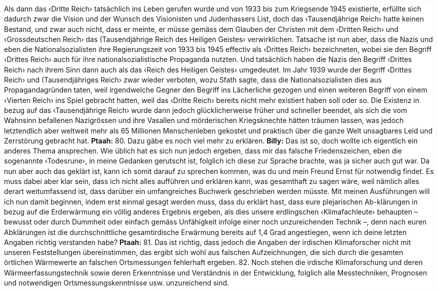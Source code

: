 Als dann das ‹Dritte Reich› tatsächlich ins Leben gerufen wurde und von 1933 bis zum Kriegsende 1945 existierte, erfüllte sich dadurch zwar die Vision und der Wunsch des Visionisten und Judenhassers List, doch das ‹Tausendjährige Reich› hatte keinen Bestand, und zwar auch nicht, dass er meinte, er müsse gemäss dem Glauben der Christen mit dem ‹Dritten Reich› und ‹Grossdeutschen Reich› das (Tausendjährige Reich des Heiligen Geistes› verwirklichen. Tatsache ist nun aber, dass die Nazis und eben die Nationalsozialisten ihre Regierungszeit von 1933 bis 1945 effectiv als ‹Drittes Reich› bezeichneten, wobei sie den Begriff ‹Drittes Reich› auch für ihre nationalsozialistische Propaganda nutzten. Und tatsächlich haben die Nazis den Begriff ‹Drittes Reich› nach ihrem Sinn dann auch als das ‹Reich des Heiligen Geistes› umgedeutet.
Im Jahr 1939 wurde der Begriff ‹Drittes Reich› und (Tausendjähriges Reich› zwar wieder verboten, wozu Sfath sagte, dass die Nationalsozialisten dies aus Propagandagründen taten, weil irgendwelche Gegner den Begriff ins Lächerliche gezogen und einen weiteren Begriff von einem ‹Vierten Reich› ins Spiel gebracht hatten, weil das ‹Dritte Reich› bereits nicht mehr existiert haben soll oder so. Die Existenz in bezug auf das ‹Tausendjährige Reich› wurde dann jedoch glücklicherweise früher und schneller beendet, als sich die vom Wahnsinn befallenen Nazigrössen und ihre Vasallen und mörderischen Kriegsknechte hätten träumen lassen, was jedoch letztendlich aber weltweit mehr als 65 Millionen Menschenleben gekostet und praktisch über die ganze Welt unsagbares Leid und Zerrstörung gebracht hat.
**Ptaah:**
80. Dazu gäbe es noch viel mehr zu erklären.
**Billy:**
Das ist so, doch wollte ich eigentlich ein anderes Thema ansprechen. Wie üblich hat es sich nun jedoch ergeben, dass mir das falsche Friedenszeichen, eben die sogenannte ‹Todesrune›, in meine Gedanken gerutscht ist, folglich ich diese zur Sprache brachte, was ja sicher auch gut war.
Da nun aber auch das geklärt ist, kann ich somit darauf zu sprechen kommen, was du und mein Freund Ernst für notwendig findet. Es muss dabei aber klar sein, dass ich nicht alles aufführen und erklären kann, was gesamthaft zu sagen wäre, weil nämlich alles derart weitumfassend ist, dass darüber ein umfangreiches Buchwerk geschrieben werden müsste. Mit meinen Ausführungen will ich nun damit beginnen, indem erst einmal gesagt werden muss, dass du erklärt hast, dass eure plejarischen Ab-klärungen in bezug auf die Erderwärmung ein völlig anderes Ergebnis ergeben, als dies unsere erdlingschen ‹Klimafachleute› behaupten – bewusst oder durch Dummheit oder einfach gemäss Unfähigkeit infolge einer noch unzureichenden Technik –, denn nach euren Abklärungen ist die durchschnittliche gesamtirdische Erwärmung bereits auf 1,4 Grad angestiegen, wenn ich deine letzten Angaben richtig verstanden habe?
**Ptaah:**
81. Das ist richtig, dass jedoch die Angaben der irdischen Klimaforscher nicht mit unseren Feststellungen übereinstimmen, das ergibt sich wohl aus falschen Aufzeichnungen, die sich durch die gesamten örtlichen Wärmewerte an falschen Ortsmessungen fehlerhaft ergeben.
82. Noch stehen die irdische Klimaforschung und deren Wärmeerfassungstechnik sowie deren Erkenntnisse und Verständnis in der Entwicklung, folglich alle Messtechniken, Prognosen und notwendigen Ortsmessungskenntnisse usw. unzureichend sind.
